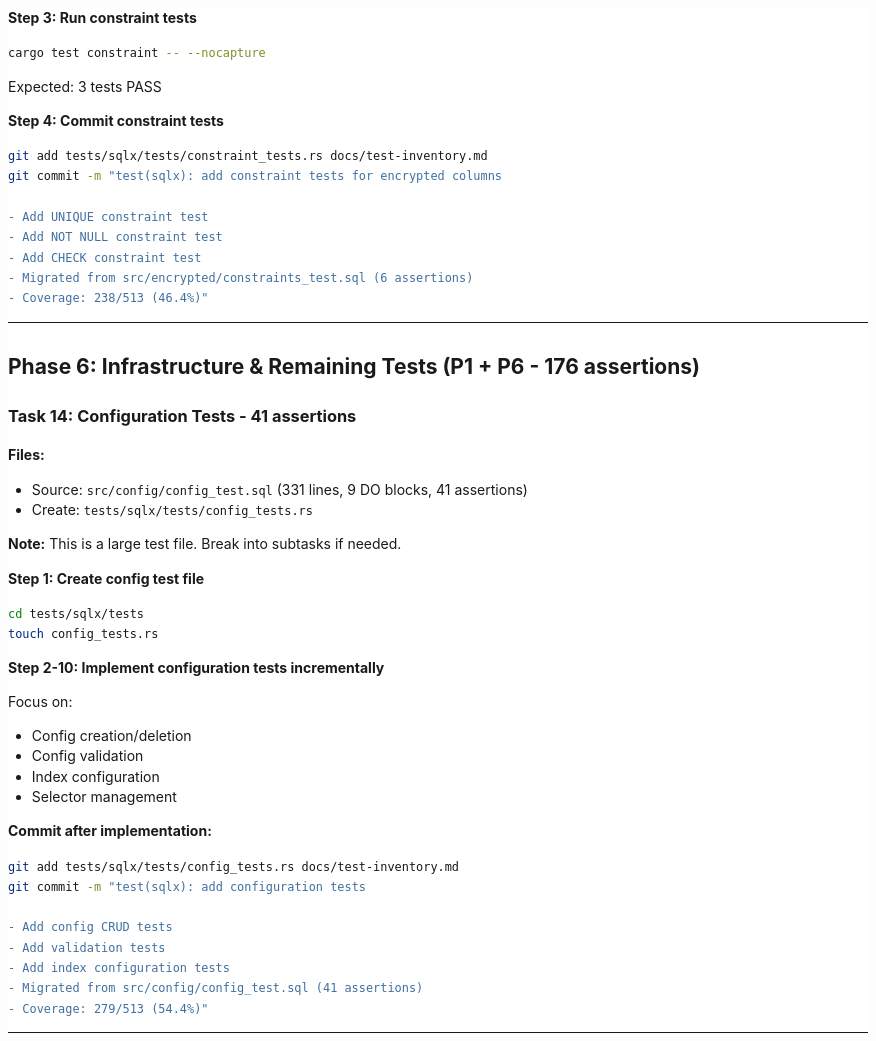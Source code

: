 **Step 3: Run constraint tests**

```bash
cargo test constraint -- --nocapture
```

Expected: 3 tests PASS

**Step 4: Commit constraint tests**

```bash
git add tests/sqlx/tests/constraint_tests.rs docs/test-inventory.md
git commit -m "test(sqlx): add constraint tests for encrypted columns

- Add UNIQUE constraint test
- Add NOT NULL constraint test
- Add CHECK constraint test
- Migrated from src/encrypted/constraints_test.sql (6 assertions)
- Coverage: 238/513 (46.4%)"
```

---

## Phase 6: Infrastructure & Remaining Tests (P1 + P6 - 176 assertions)

### Task 14: Configuration Tests - 41 assertions

**Files:**
- Source: `src/config/config_test.sql` (331 lines, 9 DO blocks, 41 assertions)
- Create: `tests/sqlx/tests/config_tests.rs`

**Note:** This is a large test file. Break into subtasks if needed.

**Step 1: Create config test file**

```bash
cd tests/sqlx/tests
touch config_tests.rs
```

**Step 2-10: Implement configuration tests incrementally**

Focus on:
- Config creation/deletion
- Config validation
- Index configuration
- Selector management

**Commit after implementation:**

```bash
git add tests/sqlx/tests/config_tests.rs docs/test-inventory.md
git commit -m "test(sqlx): add configuration tests

- Add config CRUD tests
- Add validation tests
- Add index configuration tests
- Migrated from src/config/config_test.sql (41 assertions)
- Coverage: 279/513 (54.4%)"
```

---